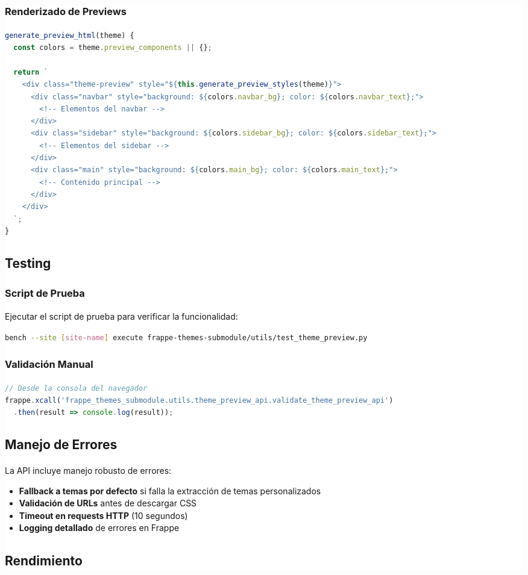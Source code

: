 ### Renderizado de Previews

```javascript
generate_preview_html(theme) {
  const colors = theme.preview_components || {};
  
  return `
    <div class="theme-preview" style="${this.generate_preview_styles(theme)}">
      <div class="navbar" style="background: ${colors.navbar_bg}; color: ${colors.navbar_text};">
        <!-- Elementos del navbar -->
      </div>
      <div class="sidebar" style="background: ${colors.sidebar_bg}; color: ${colors.sidebar_text};">
        <!-- Elementos del sidebar -->
      </div>
      <div class="main" style="background: ${colors.main_bg}; color: ${colors.main_text};">
        <!-- Contenido principal -->
      </div>
    </div>
  `;
}
```

## Testing

### Script de Prueba

Ejecutar el script de prueba para verificar la funcionalidad:

```bash
bench --site [site-name] execute frappe-themes-submodule/utils/test_theme_preview.py
```

### Validación Manual

```javascript
// Desde la consola del navegador
frappe.xcall('frappe_themes_submodule.utils.theme_preview_api.validate_theme_preview_api')
  .then(result => console.log(result));
```

## Manejo de Errores

La API incluye manejo robusto de errores:

- **Fallback a temas por defecto** si falla la extracción de temas personalizados
- **Validación de URLs** antes de descargar CSS
- **Timeout en requests HTTP** (10 segundos)
- **Logging detallado** de errores en Frappe

## Rendimiento
